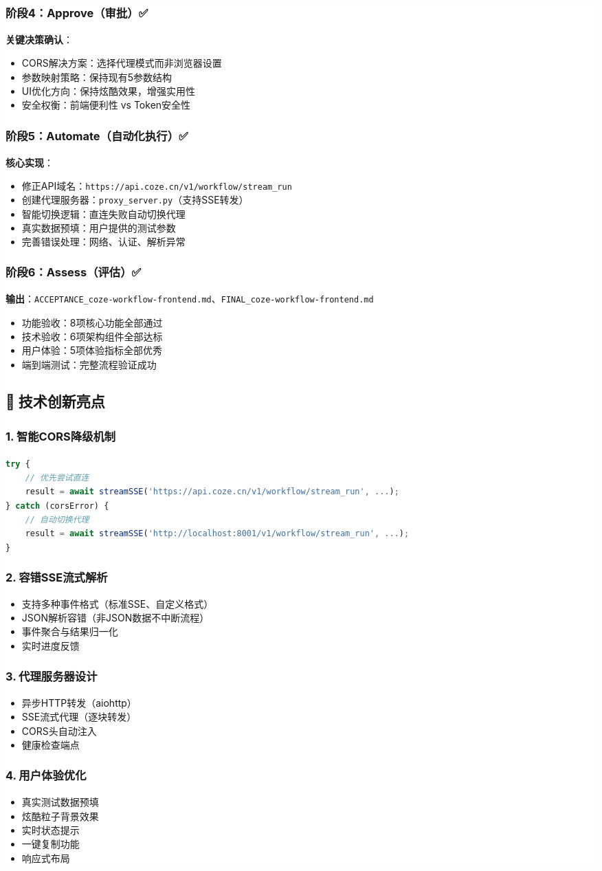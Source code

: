 ### 阶段4：Approve（审批）✅
**关键决策确认**：
- CORS解决方案：选择代理模式而非浏览器设置
- 参数映射策略：保持现有5参数结构
- UI优化方向：保持炫酷效果，增强实用性
- 安全权衡：前端便利性 vs Token安全性

### 阶段5：Automate（自动化执行）✅
**核心实现**：
- 修正API域名：`https://api.coze.cn/v1/workflow/stream_run`
- 创建代理服务器：`proxy_server.py`（支持SSE转发）
- 智能切换逻辑：直连失败自动切换代理
- 真实数据预填：用户提供的测试参数
- 完善错误处理：网络、认证、解析异常

### 阶段6：Assess（评估）✅
**输出**：`ACCEPTANCE_coze-workflow-frontend.md`、`FINAL_coze-workflow-frontend.md`
- 功能验收：8项核心功能全部通过
- 技术验收：6项架构组件全部达标
- 用户体验：5项体验指标全部优秀
- 端到端测试：完整流程验证成功

## 🚀 技术创新亮点

### 1. 智能CORS降级机制
```javascript
try {
    // 优先尝试直连
    result = await streamSSE('https://api.coze.cn/v1/workflow/stream_run', ...);
} catch (corsError) {
    // 自动切换代理
    result = await streamSSE('http://localhost:8001/v1/workflow/stream_run', ...);
}
```

### 2. 容错SSE流式解析
- 支持多种事件格式（标准SSE、自定义格式）
- JSON解析容错（非JSON数据不中断流程）
- 事件聚合与结果归一化
- 实时进度反馈

### 3. 代理服务器设计
- 异步HTTP转发（aiohttp）
- SSE流式代理（逐块转发）
- CORS头自动注入
- 健康检查端点

### 4. 用户体验优化
- 真实测试数据预填
- 炫酷粒子背景效果
- 实时状态提示
- 一键复制功能
- 响应式布局

